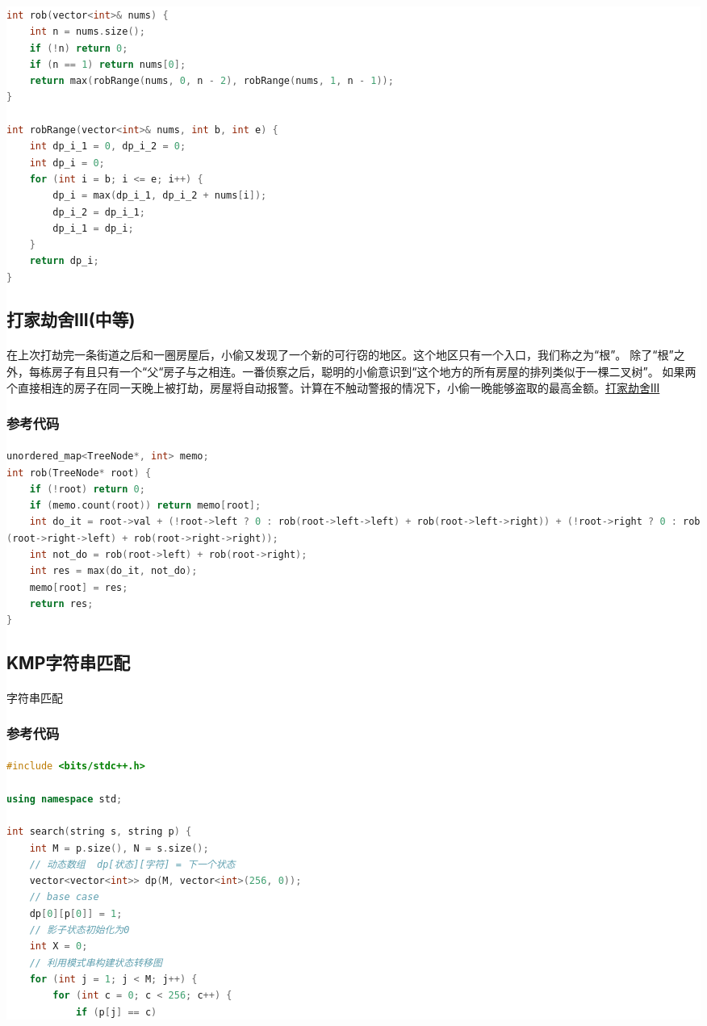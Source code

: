 ```c++
int rob(vector<int>& nums) {
    int n = nums.size();
    if (!n) return 0;
    if (n == 1) return nums[0];
    return max(robRange(nums, 0, n - 2), robRange(nums, 1, n - 1));
}

int robRange(vector<int>& nums, int b, int e) {
    int dp_i_1 = 0, dp_i_2 = 0;
    int dp_i = 0;
    for (int i = b; i <= e; i++) {
        dp_i = max(dp_i_1, dp_i_2 + nums[i]);
        dp_i_2 = dp_i_1;
        dp_i_1 = dp_i;
    }
    return dp_i;
}
```

## 打家劫舍III(中等)

在上次打劫完一条街道之后和一圈房屋后，小偷又发现了一个新的可行窃的地区。这个地区只有一个入口，我们称之为“根”。 除了“根”之外，每栋房子有且只有一个“父“房子与之相连。一番侦察之后，聪明的小偷意识到“这个地方的所有房屋的排列类似于一棵二叉树”。 如果两个直接相连的房子在同一天晚上被打劫，房屋将自动报警。计算在不触动警报的情况下，小偷一晚能够盗取的最高金额。[打家劫舍III](https://leetcode-cn.com/problems/house-robber-iii/)

### 参考代码

```c++
unordered_map<TreeNode*, int> memo;
int rob(TreeNode* root) {
    if (!root) return 0;
    if (memo.count(root)) return memo[root];
    int do_it = root->val + (!root->left ? 0 : rob(root->left->left) + rob(root->left->right)) + (!root->right ? 0 : rob(root->right->left) + rob(root->right->right));
    int not_do = rob(root->left) + rob(root->right);
    int res = max(do_it, not_do);
    memo[root] = res;
    return res;
}
```

## KMP字符串匹配

字符串匹配

### 参考代码

```c++
#include <bits/stdc++.h>

using namespace std;

int search(string s, string p) {
    int M = p.size(), N = s.size();
    // 动态数组  dp[状态][字符] = 下一个状态
    vector<vector<int>> dp(M, vector<int>(256, 0));
    // base case
    dp[0][p[0]] = 1;
    // 影子状态初始化为0
    int X = 0;
    // 利用模式串构建状态转移图
    for (int j = 1; j < M; j++) {
        for (int c = 0; c < 256; c++) {
            if (p[j] == c)
```